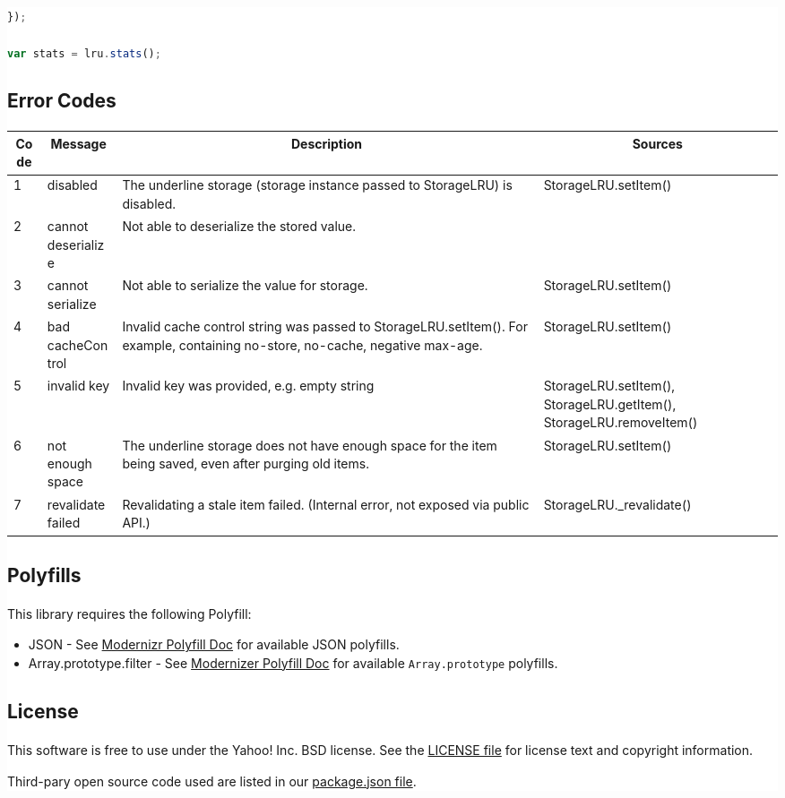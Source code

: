 ```js
});

var stats = lru.stats();
```

## Error Codes

| Code | Message | Description | Sources |
|------|--------------------|---------------------------------------------------------------------------------------------------------------------------------|---------------------------------------------------------------------|
| 1 | disabled | The underline storage (storage instance passed to StorageLRU) is disabled. | StorageLRU.setItem() |
| 2 | cannot deserialize | Not able to deserialize the stored value. |  |
| 3 | cannot serialize | Not able to serialize the value for storage. | StorageLRU.setItem() |
| 4 | bad cacheControl | Invalid cache control string was passed to StorageLRU.setItem().  For example, containing no-store, no-cache, negative max-age. | StorageLRU.setItem() |
| 5 | invalid key | Invalid key was provided, e.g. empty string | StorageLRU.setItem(), StorageLRU.getItem(), StorageLRU.removeItem() |
| 6 | not enough space | The underline storage does not have enough space for the item being saved, even after purging old items. | StorageLRU.setItem() |
| 7 | revalidate failed | Revalidating a stale item failed. (Internal error, not exposed via public API.) | StorageLRU._revalidate() |


## Polyfills

This library requires the following Polyfill:

* JSON - See [Modernizr Polyfill Doc](https://github.com/Modernizr/Modernizr/wiki/HTML5-Cross-browser-Polyfills#ecmascript-5) for available JSON polyfills.
* Array.prototype.filter - See [Modernizer Polyfill Doc](https://github.com/Modernizr/Modernizr/wiki/HTML5-Cross-browser-Polyfills#ecmascript-5) for available `Array.prototype` polyfills.


## License
This software is free to use under the Yahoo! Inc. BSD license.
See the [LICENSE file][] for license text and copyright information.

[LICENSE file]: https://github.com/yahoo/storage-lru/blob/master/LICENSE.md

Third-pary open source code used are listed in our [package.json file]( https://github.com/yahoo/storage-lru/blob/master/package.json).
